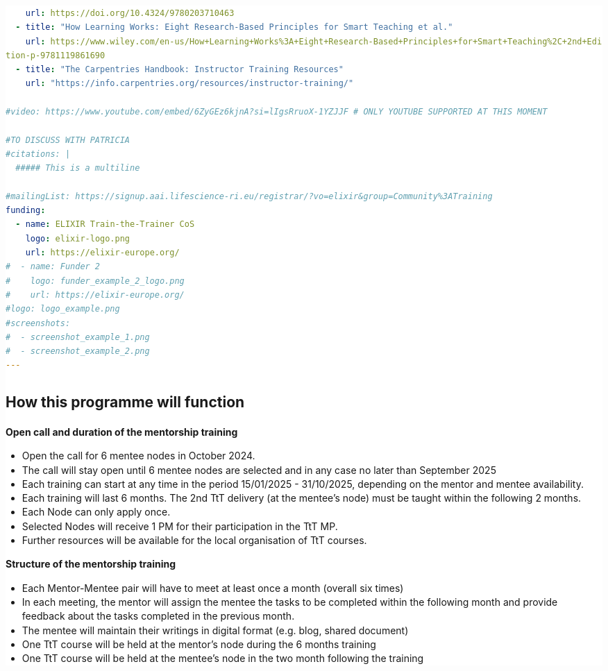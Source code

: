 ```yaml
    url: https://doi.org/10.4324/9780203710463
  - title: "How Learning Works: Eight Research-Based Principles for Smart Teaching et al."
    url: https://www.wiley.com/en-us/How+Learning+Works%3A+Eight+Research-Based+Principles+for+Smart+Teaching%2C+2nd+Edition-p-9781119861690
  - title: "The Carpentries Handbook: Instructor Training Resources"
    url: "https://info.carpentries.org/resources/instructor-training/"

#video: https://www.youtube.com/embed/6ZyGEz6kjnA?si=lIgsRruoX-1YZJJF # ONLY YOUTUBE SUPPORTED AT THIS MOMENT

#TO DISCUSS WITH PATRICIA
#citations: |
  ##### This is a multiline

#mailingList: https://signup.aai.lifescience-ri.eu/registrar/?vo=elixir&group=Community%3ATraining
funding:
  - name: ELIXIR Train-the-Trainer CoS
    logo: elixir-logo.png
    url: https://elixir-europe.org/ 
#  - name: Funder 2
#    logo: funder_example_2_logo.png
#    url: https://elixir-europe.org/
#logo: logo_example.png
#screenshots:
#  - screenshot_example_1.png
#  - screenshot_example_2.png
---
```


## How this programme will function

**Open call and duration of the mentorship training**
* Open the call for 6 mentee nodes in October 2024. 
* The call will stay open until 6 mentee nodes are selected and in any case no later than September 2025 
* Each training can start at any time in the period 15/01/2025 - 31/10/2025, depending on the mentor and mentee availability.
* Each training will last 6 months. The 2nd TtT delivery (at the mentee’s node) must be taught within the following 2 months. 
* Each Node can only apply once. 
* Selected Nodes will receive 1 PM for their participation in the TtT MP.
* Further resources will be available for the local organisation of TtT courses.

**Structure of the mentorship training**
* Each Mentor-Mentee pair will have to meet at least once a month (overall six times)
* In each meeting, the mentor will assign the mentee the tasks to be completed within the following month and provide feedback about the tasks completed in the previous month.
* The mentee will maintain their writings in digital format (e.g. blog, shared document)
* One TtT course will be held at the mentor’s node during the 6 months training
* One TtT course will be held at the mentee’s node in the two month following the training
